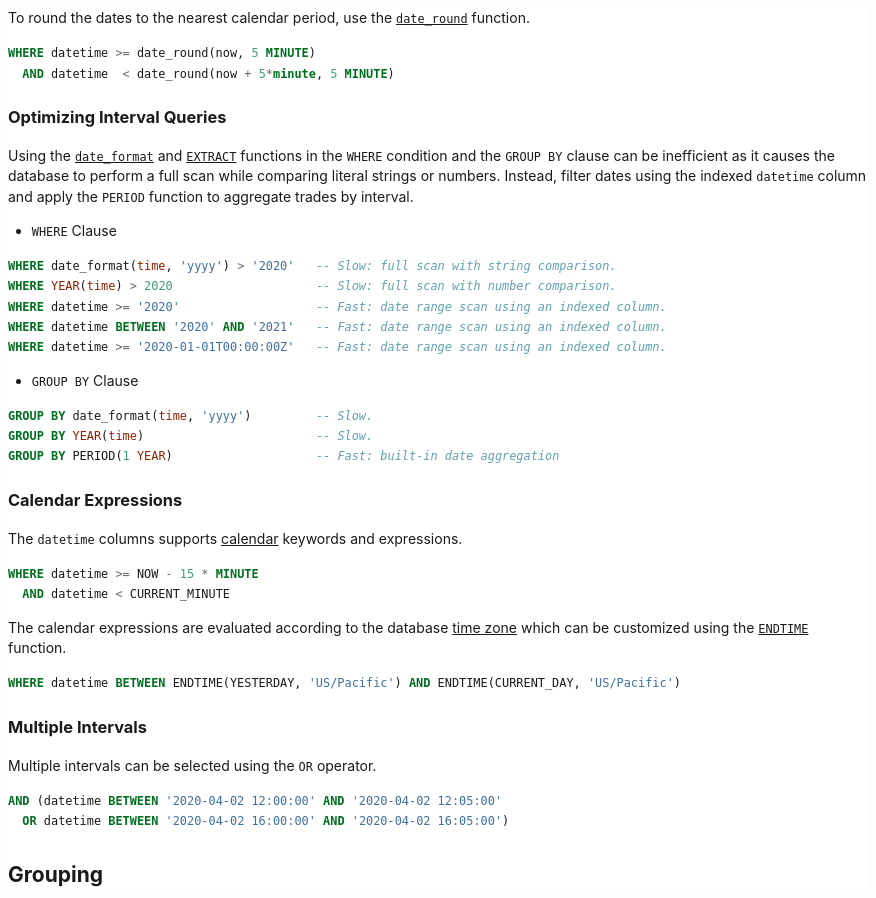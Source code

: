 To round the dates to the nearest calendar period, use the [`date_round`](#date_round) function.

```sql
WHERE datetime >= date_round(now, 5 MINUTE)
  AND datetime  < date_round(now + 5*minute, 5 MINUTE)
```

### Optimizing Interval Queries

Using the [`date_format`](#date_format) and [`EXTRACT`](#extract) functions in the `WHERE` condition and the `GROUP BY` clause can be inefficient as it causes the database to perform a full scan while comparing literal strings or numbers. Instead, filter dates using the indexed `datetime` column and apply the `PERIOD` function to aggregate trades by interval.

* `WHERE` Clause

```sql
WHERE date_format(time, 'yyyy') > '2020'   -- Slow: full scan with string comparison.
WHERE YEAR(time) > 2020                    -- Slow: full scan with number comparison.
WHERE datetime >= '2020'                   -- Fast: date range scan using an indexed column.
WHERE datetime BETWEEN '2020' AND '2021'   -- Fast: date range scan using an indexed column.
WHERE datetime >= '2020-01-01T00:00:00Z'   -- Fast: date range scan using an indexed column.
```

* `GROUP BY` Clause

```sql
GROUP BY date_format(time, 'yyyy')         -- Slow.
GROUP BY YEAR(time)                        -- Slow.
GROUP BY PERIOD(1 YEAR)                    -- Fast: built-in date aggregation
```

### Calendar Expressions

The `datetime` columns supports [calendar](../../shared/calendar.md) keywords and expressions.

```sql
WHERE datetime >= NOW - 15 * MINUTE
  AND datetime < CURRENT_MINUTE
```

The calendar expressions are evaluated according to the database [time zone](../../shared/timezone-list.md) which can be customized using the [`ENDTIME`](#endtime) function.

```sql
WHERE datetime BETWEEN ENDTIME(YESTERDAY, 'US/Pacific') AND ENDTIME(CURRENT_DAY, 'US/Pacific')
```

### Multiple Intervals

Multiple intervals can be selected using the `OR` operator.

```sql
AND (datetime BETWEEN '2020-04-02 12:00:00' AND '2020-04-02 12:05:00'
  OR datetime BETWEEN '2020-04-02 16:00:00' AND '2020-04-02 16:05:00')
```

## Grouping
